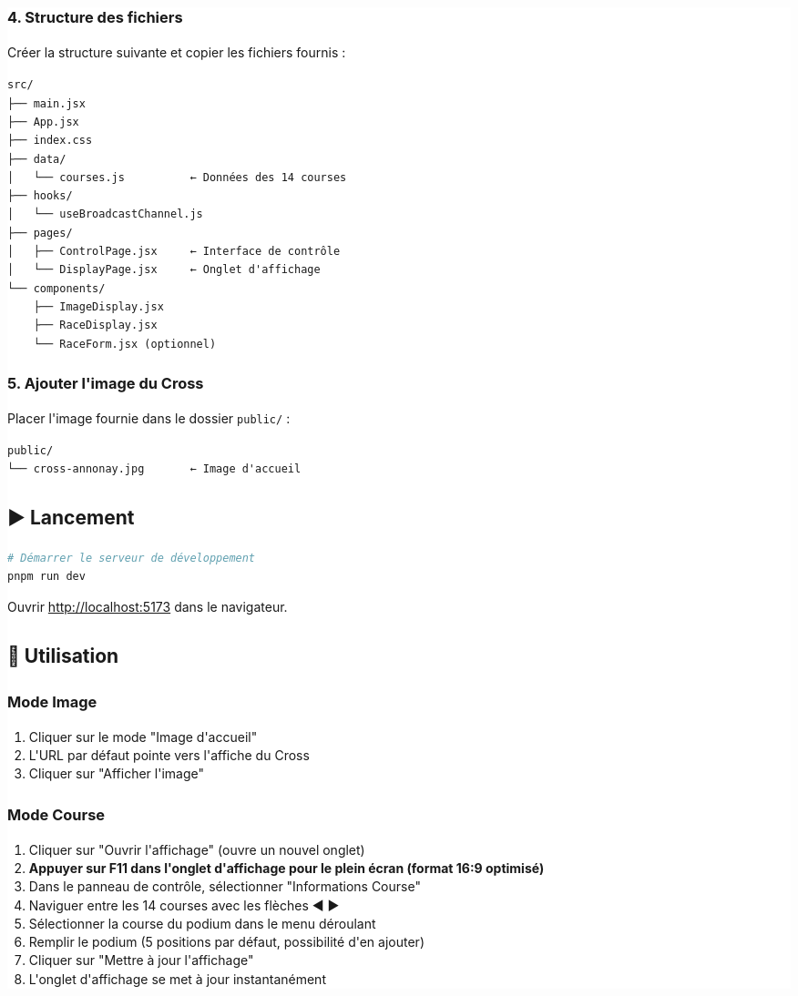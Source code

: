 ### 4. Structure des fichiers

Créer la structure suivante et copier les fichiers fournis :

```
src/
├── main.jsx
├── App.jsx
├── index.css
├── data/
│   └── courses.js          ← Données des 14 courses
├── hooks/
│   └── useBroadcastChannel.js
├── pages/
│   ├── ControlPage.jsx     ← Interface de contrôle
│   └── DisplayPage.jsx     ← Onglet d'affichage
└── components/
    ├── ImageDisplay.jsx
    ├── RaceDisplay.jsx
    └── RaceForm.jsx (optionnel)
```

### 5. Ajouter l'image du Cross

Placer l'image fournie dans le dossier `public/` :

```
public/
└── cross-annonay.jpg       ← Image d'accueil
```

## ▶️ Lancement

```bash
# Démarrer le serveur de développement
pnpm run dev
```

Ouvrir [http://localhost:5173](http://localhost:5173) dans le navigateur.

## 📱 Utilisation

### Mode Image

1. Cliquer sur le mode "Image d'accueil"
2. L'URL par défaut pointe vers l'affiche du Cross
3. Cliquer sur "Afficher l'image"

### Mode Course

1. Cliquer sur "Ouvrir l'affichage" (ouvre un nouvel onglet)
2. **Appuyer sur F11 dans l'onglet d'affichage pour le plein écran (format 16:9 optimisé)**
3. Dans le panneau de contrôle, sélectionner "Informations Course"
4. Naviguer entre les 14 courses avec les flèches ◀️ ▶️
5. Sélectionner la course du podium dans le menu déroulant
6. Remplir le podium (5 positions par défaut, possibilité d'en ajouter)
7. Cliquer sur "Mettre à jour l'affichage"
8. L'onglet d'affichage se met à jour instantanément
